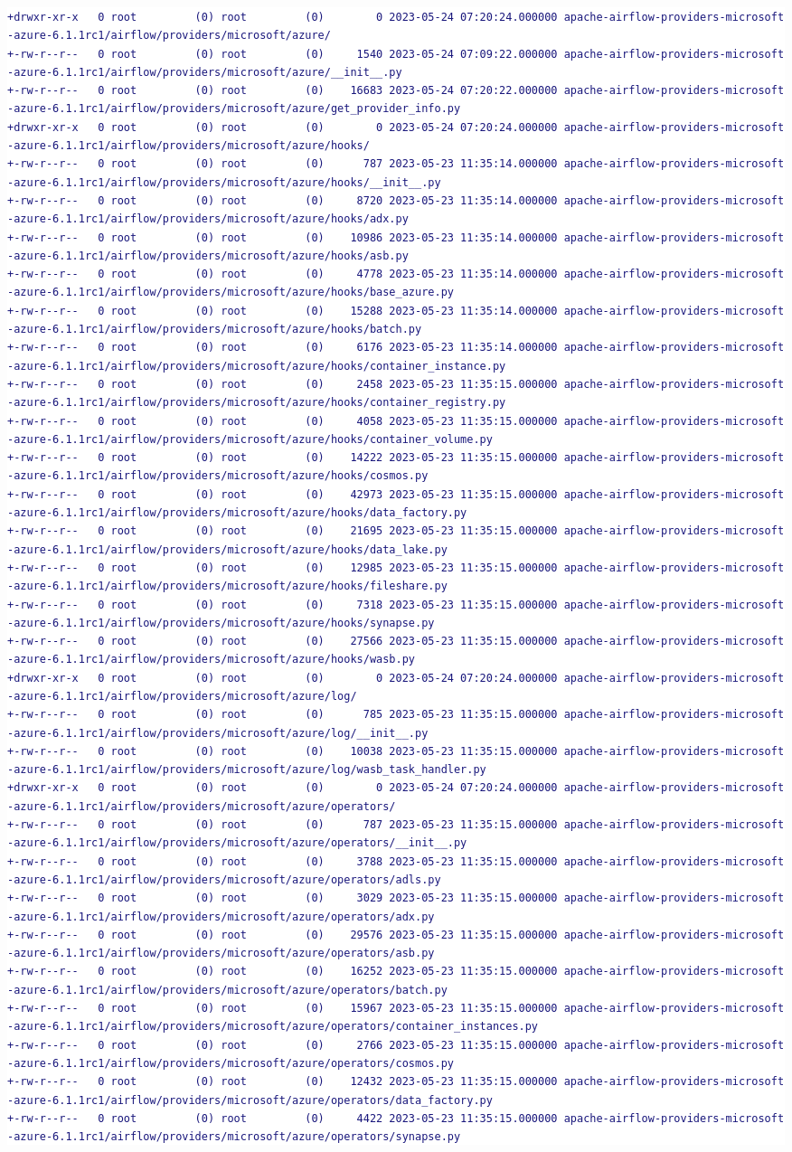 ```diff
+drwxr-xr-x   0 root         (0) root         (0)        0 2023-05-24 07:20:24.000000 apache-airflow-providers-microsoft-azure-6.1.1rc1/airflow/providers/microsoft/azure/
+-rw-r--r--   0 root         (0) root         (0)     1540 2023-05-24 07:09:22.000000 apache-airflow-providers-microsoft-azure-6.1.1rc1/airflow/providers/microsoft/azure/__init__.py
+-rw-r--r--   0 root         (0) root         (0)    16683 2023-05-24 07:20:22.000000 apache-airflow-providers-microsoft-azure-6.1.1rc1/airflow/providers/microsoft/azure/get_provider_info.py
+drwxr-xr-x   0 root         (0) root         (0)        0 2023-05-24 07:20:24.000000 apache-airflow-providers-microsoft-azure-6.1.1rc1/airflow/providers/microsoft/azure/hooks/
+-rw-r--r--   0 root         (0) root         (0)      787 2023-05-23 11:35:14.000000 apache-airflow-providers-microsoft-azure-6.1.1rc1/airflow/providers/microsoft/azure/hooks/__init__.py
+-rw-r--r--   0 root         (0) root         (0)     8720 2023-05-23 11:35:14.000000 apache-airflow-providers-microsoft-azure-6.1.1rc1/airflow/providers/microsoft/azure/hooks/adx.py
+-rw-r--r--   0 root         (0) root         (0)    10986 2023-05-23 11:35:14.000000 apache-airflow-providers-microsoft-azure-6.1.1rc1/airflow/providers/microsoft/azure/hooks/asb.py
+-rw-r--r--   0 root         (0) root         (0)     4778 2023-05-23 11:35:14.000000 apache-airflow-providers-microsoft-azure-6.1.1rc1/airflow/providers/microsoft/azure/hooks/base_azure.py
+-rw-r--r--   0 root         (0) root         (0)    15288 2023-05-23 11:35:14.000000 apache-airflow-providers-microsoft-azure-6.1.1rc1/airflow/providers/microsoft/azure/hooks/batch.py
+-rw-r--r--   0 root         (0) root         (0)     6176 2023-05-23 11:35:14.000000 apache-airflow-providers-microsoft-azure-6.1.1rc1/airflow/providers/microsoft/azure/hooks/container_instance.py
+-rw-r--r--   0 root         (0) root         (0)     2458 2023-05-23 11:35:15.000000 apache-airflow-providers-microsoft-azure-6.1.1rc1/airflow/providers/microsoft/azure/hooks/container_registry.py
+-rw-r--r--   0 root         (0) root         (0)     4058 2023-05-23 11:35:15.000000 apache-airflow-providers-microsoft-azure-6.1.1rc1/airflow/providers/microsoft/azure/hooks/container_volume.py
+-rw-r--r--   0 root         (0) root         (0)    14222 2023-05-23 11:35:15.000000 apache-airflow-providers-microsoft-azure-6.1.1rc1/airflow/providers/microsoft/azure/hooks/cosmos.py
+-rw-r--r--   0 root         (0) root         (0)    42973 2023-05-23 11:35:15.000000 apache-airflow-providers-microsoft-azure-6.1.1rc1/airflow/providers/microsoft/azure/hooks/data_factory.py
+-rw-r--r--   0 root         (0) root         (0)    21695 2023-05-23 11:35:15.000000 apache-airflow-providers-microsoft-azure-6.1.1rc1/airflow/providers/microsoft/azure/hooks/data_lake.py
+-rw-r--r--   0 root         (0) root         (0)    12985 2023-05-23 11:35:15.000000 apache-airflow-providers-microsoft-azure-6.1.1rc1/airflow/providers/microsoft/azure/hooks/fileshare.py
+-rw-r--r--   0 root         (0) root         (0)     7318 2023-05-23 11:35:15.000000 apache-airflow-providers-microsoft-azure-6.1.1rc1/airflow/providers/microsoft/azure/hooks/synapse.py
+-rw-r--r--   0 root         (0) root         (0)    27566 2023-05-23 11:35:15.000000 apache-airflow-providers-microsoft-azure-6.1.1rc1/airflow/providers/microsoft/azure/hooks/wasb.py
+drwxr-xr-x   0 root         (0) root         (0)        0 2023-05-24 07:20:24.000000 apache-airflow-providers-microsoft-azure-6.1.1rc1/airflow/providers/microsoft/azure/log/
+-rw-r--r--   0 root         (0) root         (0)      785 2023-05-23 11:35:15.000000 apache-airflow-providers-microsoft-azure-6.1.1rc1/airflow/providers/microsoft/azure/log/__init__.py
+-rw-r--r--   0 root         (0) root         (0)    10038 2023-05-23 11:35:15.000000 apache-airflow-providers-microsoft-azure-6.1.1rc1/airflow/providers/microsoft/azure/log/wasb_task_handler.py
+drwxr-xr-x   0 root         (0) root         (0)        0 2023-05-24 07:20:24.000000 apache-airflow-providers-microsoft-azure-6.1.1rc1/airflow/providers/microsoft/azure/operators/
+-rw-r--r--   0 root         (0) root         (0)      787 2023-05-23 11:35:15.000000 apache-airflow-providers-microsoft-azure-6.1.1rc1/airflow/providers/microsoft/azure/operators/__init__.py
+-rw-r--r--   0 root         (0) root         (0)     3788 2023-05-23 11:35:15.000000 apache-airflow-providers-microsoft-azure-6.1.1rc1/airflow/providers/microsoft/azure/operators/adls.py
+-rw-r--r--   0 root         (0) root         (0)     3029 2023-05-23 11:35:15.000000 apache-airflow-providers-microsoft-azure-6.1.1rc1/airflow/providers/microsoft/azure/operators/adx.py
+-rw-r--r--   0 root         (0) root         (0)    29576 2023-05-23 11:35:15.000000 apache-airflow-providers-microsoft-azure-6.1.1rc1/airflow/providers/microsoft/azure/operators/asb.py
+-rw-r--r--   0 root         (0) root         (0)    16252 2023-05-23 11:35:15.000000 apache-airflow-providers-microsoft-azure-6.1.1rc1/airflow/providers/microsoft/azure/operators/batch.py
+-rw-r--r--   0 root         (0) root         (0)    15967 2023-05-23 11:35:15.000000 apache-airflow-providers-microsoft-azure-6.1.1rc1/airflow/providers/microsoft/azure/operators/container_instances.py
+-rw-r--r--   0 root         (0) root         (0)     2766 2023-05-23 11:35:15.000000 apache-airflow-providers-microsoft-azure-6.1.1rc1/airflow/providers/microsoft/azure/operators/cosmos.py
+-rw-r--r--   0 root         (0) root         (0)    12432 2023-05-23 11:35:15.000000 apache-airflow-providers-microsoft-azure-6.1.1rc1/airflow/providers/microsoft/azure/operators/data_factory.py
+-rw-r--r--   0 root         (0) root         (0)     4422 2023-05-23 11:35:15.000000 apache-airflow-providers-microsoft-azure-6.1.1rc1/airflow/providers/microsoft/azure/operators/synapse.py
```
